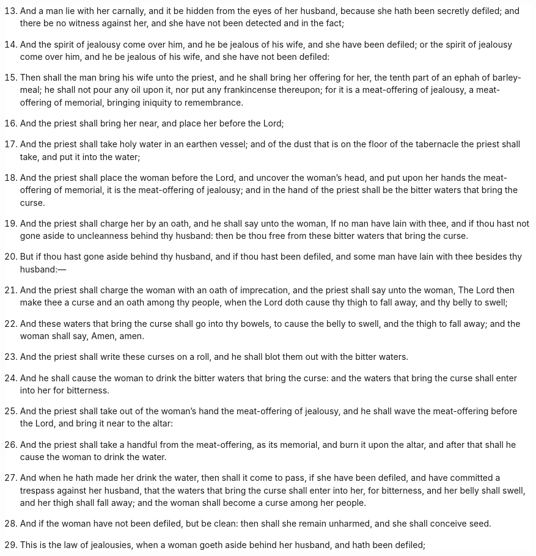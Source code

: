 13. And a man lie with her carnally, and it be hidden from the eyes of her husband, because she hath been secretly defiled; and there be no witness against her, and she have not been detected and in the fact;

14. And the spirit of jealousy come over him, and he be jealous of his wife, and she have been defiled; or the spirit of jealousy come over him, and he be jealous of his wife, and she have not been defiled:

15. Then shall the man bring his wife unto the priest, and he shall bring her offering for her, the tenth part of an ephah of barley-meal; he shall not pour any oil upon it, nor put any frankincense thereupon; for it is a meat-offering of jealousy, a meat-offering of memorial, bringing iniquity to remembrance.

16. And the priest shall bring her near, and place her before the Lord;

17. And the priest shall take holy water in an earthen vessel; and of the dust that is on the floor of the tabernacle the priest shall take, and put it into the water;

18. And the priest shall place the woman before the Lord, and uncover the woman’s head, and put upon her hands the meat-offering of memorial, it is the meat-offering of jealousy; and in the hand of the priest shall be the bitter waters that bring the curse.

19. And the priest shall charge her by an oath, and he shall say unto the woman, If no man have lain with thee, and if thou hast not gone aside to uncleanness behind thy husband: then be thou free from these bitter waters that bring the curse.

20. But if thou hast gone aside behind thy husband, and if thou hast been defiled, and some man have lain with thee besides thy husband:—

21. And the priest shall charge the woman with an oath of imprecation, and the priest shall say unto the woman, The Lord then make thee a curse and an oath among thy people, when the Lord doth cause thy thigh to fall away, and thy belly to swell;

22. And these waters that bring the curse shall go into thy bowels, to cause the belly to swell, and the thigh to fall away; and the woman shall say, Amen, amen.

23. And the priest shall write these curses on a roll, and he shall blot them out with the bitter waters.

24. And he shall cause the woman to drink the bitter waters that bring the curse: and the waters that bring the curse shall enter into her for bitterness.

25. And the priest shall take out of the woman’s hand the meat-offering of jealousy, and he shall wave the meat-offering before the Lord, and bring it near to the altar:

26. And the priest shall take a handful from the meat-offering, as its memorial, and burn it upon the altar, and after that shall he cause the woman to drink the water.

27. And when he hath made her drink the water, then shall it come to pass, if she have been defiled, and have committed a trespass against her husband, that the waters that bring the curse shall enter into her, for bitterness, and her belly shall swell, and her thigh shall fall away; and the woman shall become a curse among her people.

28. And if the woman have not been defiled, but be clean: then shall she remain unharmed, and she shall conceive seed.

29. This is the law of jealousies, when a woman goeth aside behind her husband, and hath been defiled;

